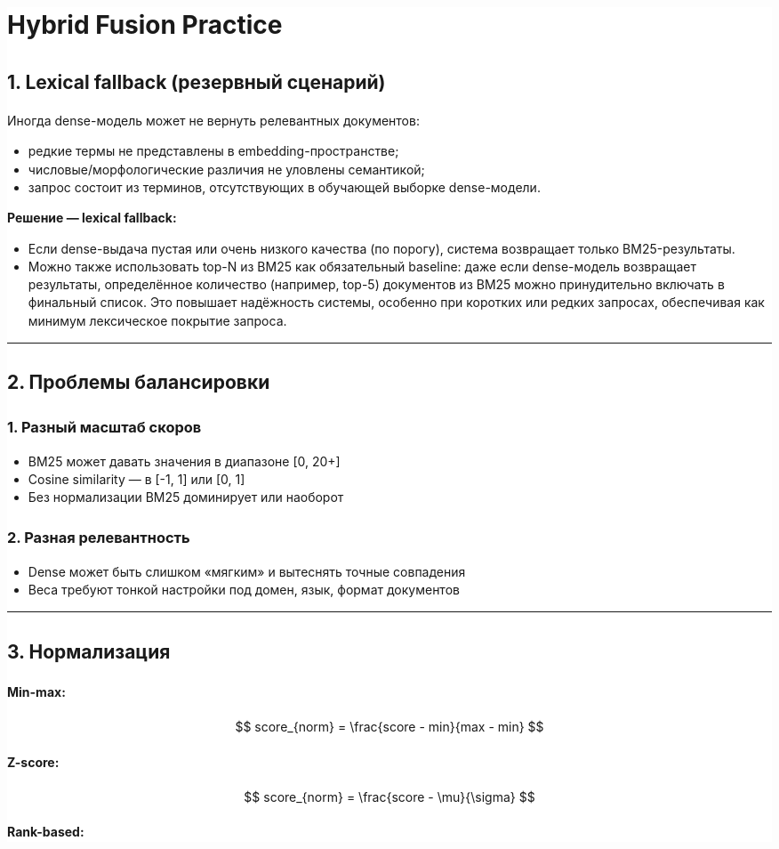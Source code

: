 # Hybrid Fusion Practice

## 1. Lexical fallback (резервный сценарий)

Иногда dense-модель может не вернуть релевантных документов:

* редкие термы не представлены в embedding-пространстве;
* числовые/морфологические различия не уловлены семантикой;
* запрос состоит из терминов, отсутствующих в обучающей выборке dense-модели.

**Решение — lexical fallback:**

* Если dense-выдача пустая или очень низкого качества (по порогу), система возвращает только BM25-результаты.
* Можно также использовать top-N из BM25 как обязательный baseline: даже если dense-модель возвращает результаты, определённое количество (например, top-5) документов из BM25 можно принудительно включать в финальный список. Это повышает надёжность системы, особенно при коротких или редких запросах, обеспечивая как минимум лексическое покрытие запроса.

---

## 2. Проблемы балансировки

### 1. Разный масштаб скоров

* BM25 может давать значения в диапазоне \[0, 20+]
* Cosine similarity — в \[-1, 1] или \[0, 1]
* Без нормализации BM25 доминирует или наоборот

### 2. Разная релевантность

* Dense может быть слишком «мягким» и вытеснять точные совпадения
* Веса требуют тонкой настройки под домен, язык, формат документов

---

## 3. Нормализация

#### Min-max:

$$
score_{norm} = \frac{score - min}{max - min}
$$

#### Z-score:

$$
score_{norm} = \frac{score - \mu}{\sigma}
$$

#### Rank-based:

